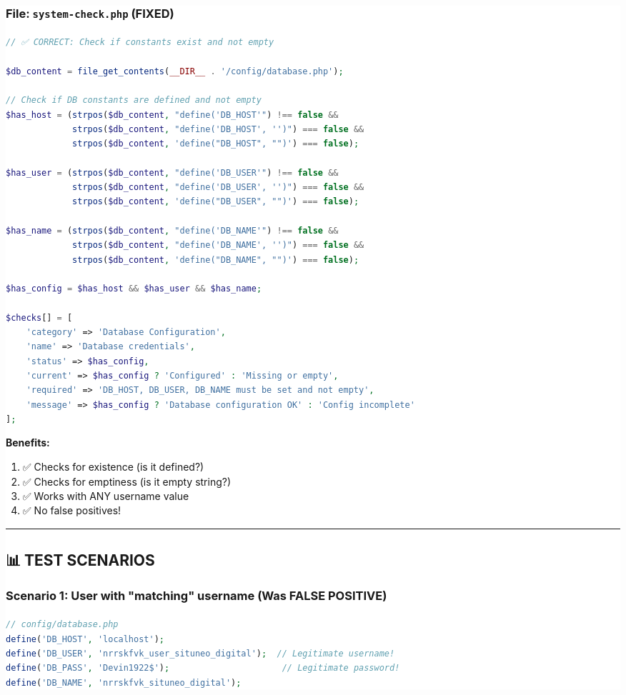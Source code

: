 ### File: `system-check.php` (FIXED)
```php
// ✅ CORRECT: Check if constants exist and not empty

$db_content = file_get_contents(__DIR__ . '/config/database.php');

// Check if DB constants are defined and not empty
$has_host = (strpos($db_content, "define('DB_HOST'") !== false &&
             strpos($db_content, "define('DB_HOST', '')") === false &&
             strpos($db_content, 'define("DB_HOST", "")') === false);

$has_user = (strpos($db_content, "define('DB_USER'") !== false &&
             strpos($db_content, "define('DB_USER', '')") === false &&
             strpos($db_content, 'define("DB_USER", "")') === false);

$has_name = (strpos($db_content, "define('DB_NAME'") !== false &&
             strpos($db_content, "define('DB_NAME', '')") === false &&
             strpos($db_content, 'define("DB_NAME", "")') === false);

$has_config = $has_host && $has_user && $has_name;

$checks[] = [
    'category' => 'Database Configuration',
    'name' => 'Database credentials',
    'status' => $has_config,
    'current' => $has_config ? 'Configured' : 'Missing or empty',
    'required' => 'DB_HOST, DB_USER, DB_NAME must be set and not empty',
    'message' => $has_config ? 'Database configuration OK' : 'Config incomplete'
];
```

**Benefits:**
1. ✅ Checks for existence (is it defined?)
2. ✅ Checks for emptiness (is it empty string?)
3. ✅ Works with ANY username value
4. ✅ No false positives!

---

## 📊 TEST SCENARIOS

### Scenario 1: User with "matching" username (Was FALSE POSITIVE)
```php
// config/database.php
define('DB_HOST', 'localhost');
define('DB_USER', 'nrrskfvk_user_situneo_digital');  // Legitimate username!
define('DB_PASS', 'Devin1922$');                      // Legitimate password!
define('DB_NAME', 'nrrskfvk_situneo_digital');
```
